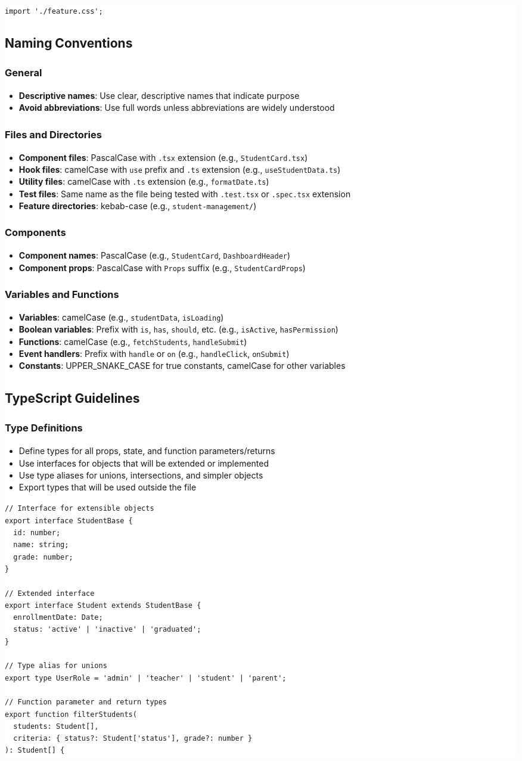 ```tsx
import './feature.css';
```

## Naming Conventions

### General

- **Descriptive names**: Use clear, descriptive names that indicate purpose
- **Avoid abbreviations**: Use full words unless abbreviations are widely understood

### Files and Directories

- **Component files**: PascalCase with `.tsx` extension (e.g., `StudentCard.tsx`)
- **Hook files**: camelCase with `use` prefix and `.ts` extension (e.g., `useStudentData.ts`)
- **Utility files**: camelCase with `.ts` extension (e.g., `formatDate.ts`)
- **Test files**: Same name as the file being tested with `.test.tsx` or `.spec.tsx` extension
- **Feature directories**: kebab-case (e.g., `student-management/`)

### Components

- **Component names**: PascalCase (e.g., `StudentCard`, `DashboardHeader`)
- **Component props**: PascalCase with `Props` suffix (e.g., `StudentCardProps`)

### Variables and Functions

- **Variables**: camelCase (e.g., `studentData`, `isLoading`)
- **Boolean variables**: Prefix with `is`, `has`, `should`, etc. (e.g., `isActive`, `hasPermission`)
- **Functions**: camelCase (e.g., `fetchStudents`, `handleSubmit`)
- **Event handlers**: Prefix with `handle` or `on` (e.g., `handleClick`, `onSubmit`)
- **Constants**: UPPER_SNAKE_CASE for true constants, camelCase for other variables

## TypeScript Guidelines

### Type Definitions

- Define types for all props, state, and function parameters/returns
- Use interfaces for objects that will be extended or implemented
- Use type aliases for unions, intersections, and simpler objects
- Export types that will be used outside the file

```tsx
// Interface for extensible objects
export interface StudentBase {
  id: number;
  name: string;
  grade: number;
}

// Extended interface
export interface Student extends StudentBase {
  enrollmentDate: Date;
  status: 'active' | 'inactive' | 'graduated';
}

// Type alias for unions
export type UserRole = 'admin' | 'teacher' | 'student' | 'parent';

// Function parameter and return types
export function filterStudents(
  students: Student[], 
  criteria: { status?: Student['status'], grade?: number }
): Student[] {
```